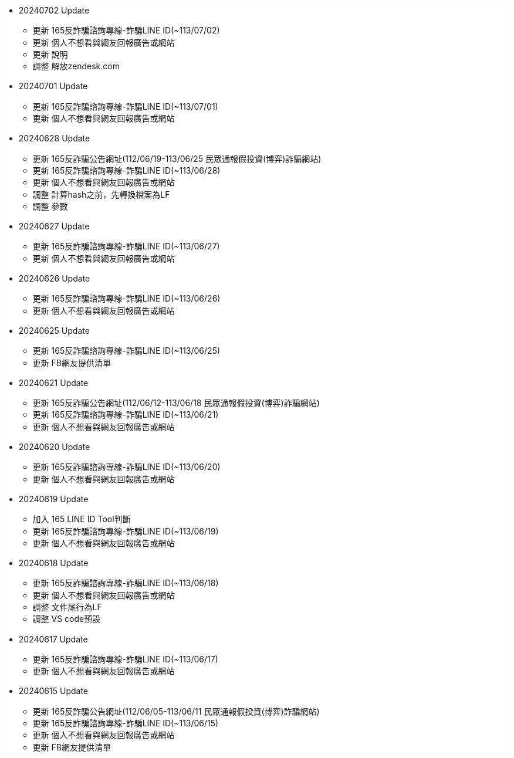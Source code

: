 * 20240702 Update
  * 更新 165反詐騙諮詢專線-詐騙LINE ID(~113/07/02)
  * 更新 個人不想看與網友回報廣告或網站
  * 更新 說明
  * 調整 解放zendesk.com

* 20240701 Update
  * 更新 165反詐騙諮詢專線-詐騙LINE ID(~113/07/01)
  * 更新 個人不想看與網友回報廣告或網站

* 20240628 Update
  * 更新 165反詐騙公告網址(112/06/19-113/06/25 民眾通報假投資(博弈)詐騙網站)
  * 更新 165反詐騙諮詢專線-詐騙LINE ID(~113/06/28)
  * 更新 個人不想看與網友回報廣告或網站
  * 調整 計算hash之前，先轉換檔案為LF
  * 調整 參數

* 20240627 Update
  * 更新 165反詐騙諮詢專線-詐騙LINE ID(~113/06/27)
  * 更新 個人不想看與網友回報廣告或網站

* 20240626 Update
  * 更新 165反詐騙諮詢專線-詐騙LINE ID(~113/06/26)
  * 更新 個人不想看與網友回報廣告或網站

* 20240625 Update
  * 更新 165反詐騙諮詢專線-詐騙LINE ID(~113/06/25)
  * 更新 FB網友提供清單

* 20240621 Update
  * 更新 165反詐騙公告網址(112/06/12-113/06/18 民眾通報假投資(博弈)詐騙網站)
  * 更新 165反詐騙諮詢專線-詐騙LINE ID(~113/06/21)
  * 更新 個人不想看與網友回報廣告或網站

* 20240620 Update
  * 更新 165反詐騙諮詢專線-詐騙LINE ID(~113/06/20)
  * 更新 個人不想看與網友回報廣告或網站

* 20240619 Update
  * 加入 165 LINE ID Tool判斷
  * 更新 165反詐騙諮詢專線-詐騙LINE ID(~113/06/19)
  * 更新 個人不想看與網友回報廣告或網站

* 20240618 Update
  * 更新 165反詐騙諮詢專線-詐騙LINE ID(~113/06/18)
  * 更新 個人不想看與網友回報廣告或網站
  * 調整 文件尾行為LF
  * 調整 VS code預設

* 20240617 Update
  * 更新 165反詐騙諮詢專線-詐騙LINE ID(~113/06/17)
  * 更新 個人不想看與網友回報廣告或網站

* 20240615 Update
  * 更新 165反詐騙公告網址(112/06/05-113/06/11 民眾通報假投資(博弈)詐騙網站)
  * 更新 165反詐騙諮詢專線-詐騙LINE ID(~113/06/15)
  * 更新 個人不想看與網友回報廣告或網站
  * 更新 FB網友提供清單
